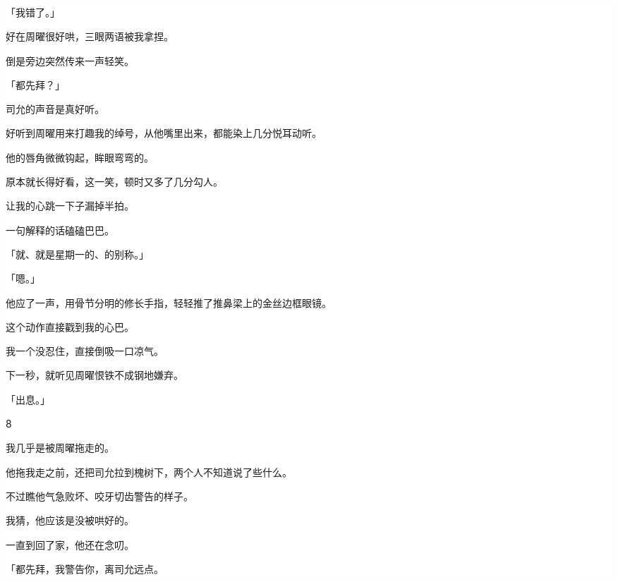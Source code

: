 
「我错了。」


好在周曜很好哄，三眼两语被我拿捏。


倒是旁边突然传来一声轻笑。


「都先拜？」


司允的声音是真好听。


好听到周曜用来打趣我的绰号，从他嘴里出来，都能染上几分悦耳动听。


他的唇角微微钩起，眸眼弯弯的。


原本就长得好看，这一笑，顿时又多了几分勾人。


让我的心跳一下子漏掉半拍。


一句解释的话磕磕巴巴。


「就、就是星期一的、的别称。」


「嗯。」


他应了一声，用骨节分明的修长手指，轻轻推了推鼻梁上的金丝边框眼镜。


这个动作直接戳到我的心巴。


我一个没忍住，直接倒吸一口凉气。


下一秒，就听见周曜恨铁不成钢地嫌弃。


「出息。」


8


我几乎是被周曜拖走的。


他拖我走之前，还把司允拉到槐树下，两个人不知道说了些什么。


不过瞧他气急败坏、咬牙切齿警告的样子。


我猜，他应该是没被哄好的。


一直到回了家，他还在念叨。


「都先拜，我警告你，离司允远点。

